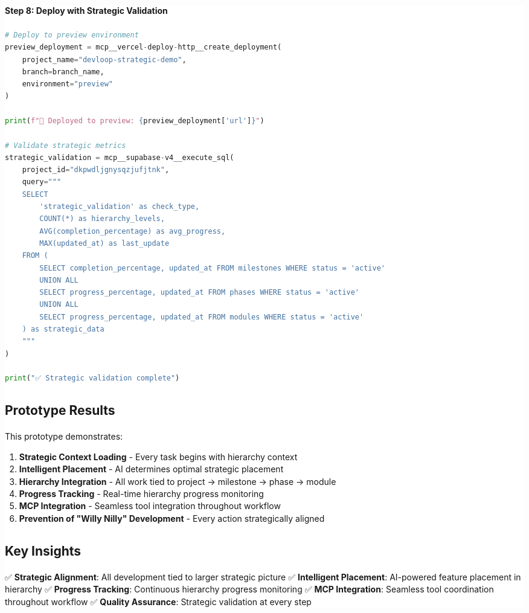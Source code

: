 #### Step 8: Deploy with Strategic Validation

```python
# Deploy to preview environment
preview_deployment = mcp__vercel-deploy-http__create_deployment(
    project_name="devloop-strategic-demo",
    branch=branch_name,
    environment="preview"
)

print(f"🚀 Deployed to preview: {preview_deployment['url']}")

# Validate strategic metrics
strategic_validation = mcp__supabase-v4__execute_sql(
    project_id="dkpwdljgnysqzjufjtnk",
    query="""
    SELECT 
        'strategic_validation' as check_type,
        COUNT(*) as hierarchy_levels,
        AVG(completion_percentage) as avg_progress,
        MAX(updated_at) as last_update
    FROM (
        SELECT completion_percentage, updated_at FROM milestones WHERE status = 'active'
        UNION ALL
        SELECT progress_percentage, updated_at FROM phases WHERE status = 'active'
        UNION ALL
        SELECT progress_percentage, updated_at FROM modules WHERE status = 'active'
    ) as strategic_data
    """
)

print("✅ Strategic validation complete")
```

## Prototype Results

This prototype demonstrates:

1. **Strategic Context Loading** - Every task begins with hierarchy context
2. **Intelligent Placement** - AI determines optimal strategic placement
3. **Hierarchy Integration** - All work tied to project → milestone → phase → module
4. **Progress Tracking** - Real-time hierarchy progress monitoring
5. **MCP Integration** - Seamless tool integration throughout workflow
6. **Prevention of "Willy Nilly" Development** - Every action strategically aligned

## Key Insights

✅ **Strategic Alignment**: All development tied to larger strategic picture
✅ **Intelligent Placement**: AI-powered feature placement in hierarchy
✅ **Progress Tracking**: Continuous hierarchy progress monitoring
✅ **MCP Integration**: Seamless tool coordination throughout workflow
✅ **Quality Assurance**: Strategic validation at every step
